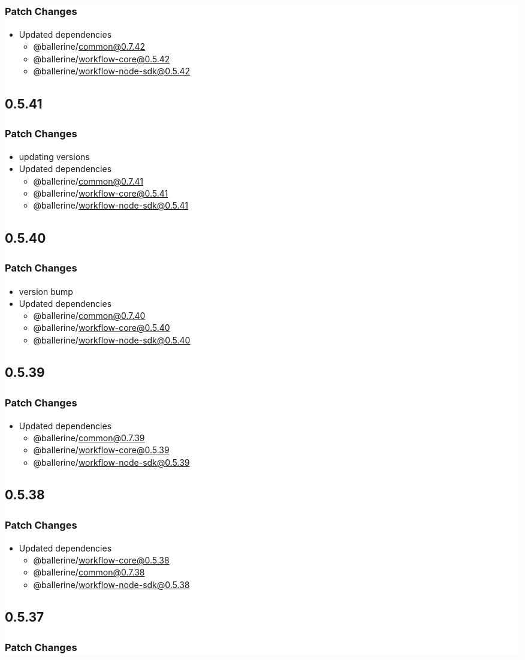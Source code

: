 ### Patch Changes

- Updated dependencies
  - @ballerine/common@0.7.42
  - @ballerine/workflow-core@0.5.42
  - @ballerine/workflow-node-sdk@0.5.42

## 0.5.41

### Patch Changes

- updating versions
- Updated dependencies
  - @ballerine/common@0.7.41
  - @ballerine/workflow-core@0.5.41
  - @ballerine/workflow-node-sdk@0.5.41

## 0.5.40

### Patch Changes

- version bump
- Updated dependencies
  - @ballerine/common@0.7.40
  - @ballerine/workflow-core@0.5.40
  - @ballerine/workflow-node-sdk@0.5.40

## 0.5.39

### Patch Changes

- Updated dependencies
  - @ballerine/common@0.7.39
  - @ballerine/workflow-core@0.5.39
  - @ballerine/workflow-node-sdk@0.5.39

## 0.5.38

### Patch Changes

- Updated dependencies
  - @ballerine/workflow-core@0.5.38
  - @ballerine/common@0.7.38
  - @ballerine/workflow-node-sdk@0.5.38

## 0.5.37

### Patch Changes
